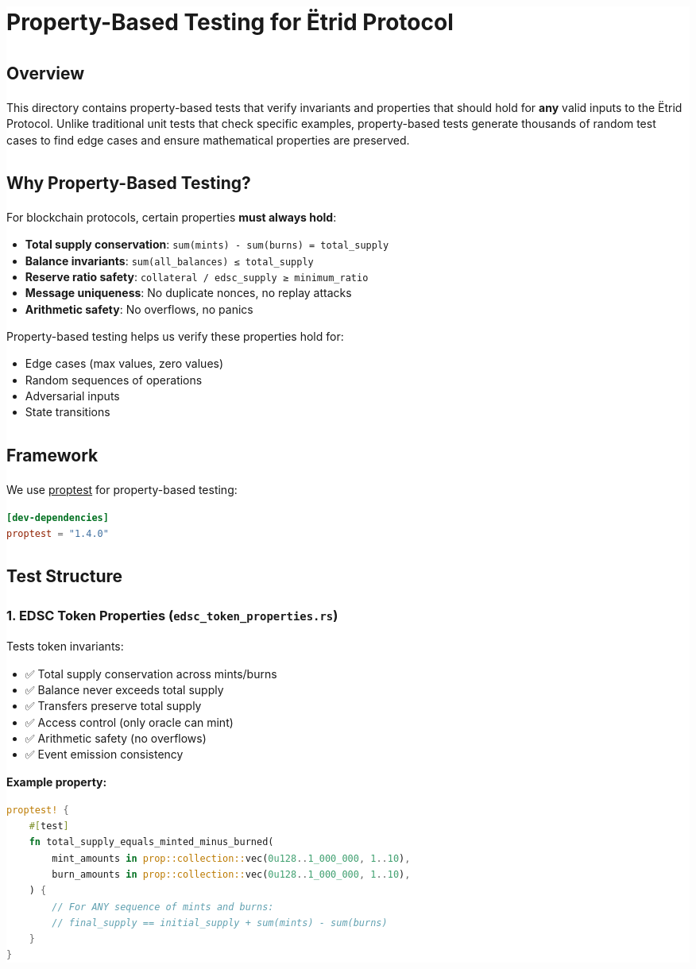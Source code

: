 # Property-Based Testing for Ëtrid Protocol

## Overview

This directory contains property-based tests that verify invariants and properties that should hold for **any** valid inputs to the Ëtrid Protocol. Unlike traditional unit tests that check specific examples, property-based tests generate thousands of random test cases to find edge cases and ensure mathematical properties are preserved.

## Why Property-Based Testing?

For blockchain protocols, certain properties **must always hold**:

- **Total supply conservation**: `sum(mints) - sum(burns) = total_supply`
- **Balance invariants**: `sum(all_balances) ≤ total_supply`
- **Reserve ratio safety**: `collateral / edsc_supply ≥ minimum_ratio`
- **Message uniqueness**: No duplicate nonces, no replay attacks
- **Arithmetic safety**: No overflows, no panics

Property-based testing helps us verify these properties hold for:
- Edge cases (max values, zero values)
- Random sequences of operations
- Adversarial inputs
- State transitions

## Framework

We use [proptest](https://github.com/proptest-rs/proptest) for property-based testing:

```toml
[dev-dependencies]
proptest = "1.4.0"
```

## Test Structure

### 1. EDSC Token Properties (`edsc_token_properties.rs`)

Tests token invariants:
- ✅ Total supply conservation across mints/burns
- ✅ Balance never exceeds total supply
- ✅ Transfers preserve total supply
- ✅ Access control (only oracle can mint)
- ✅ Arithmetic safety (no overflows)
- ✅ Event emission consistency

**Example property:**
```rust
proptest! {
    #[test]
    fn total_supply_equals_minted_minus_burned(
        mint_amounts in prop::collection::vec(0u128..1_000_000, 1..10),
        burn_amounts in prop::collection::vec(0u128..1_000_000, 1..10),
    ) {
        // For ANY sequence of mints and burns:
        // final_supply == initial_supply + sum(mints) - sum(burns)
    }
}
```
